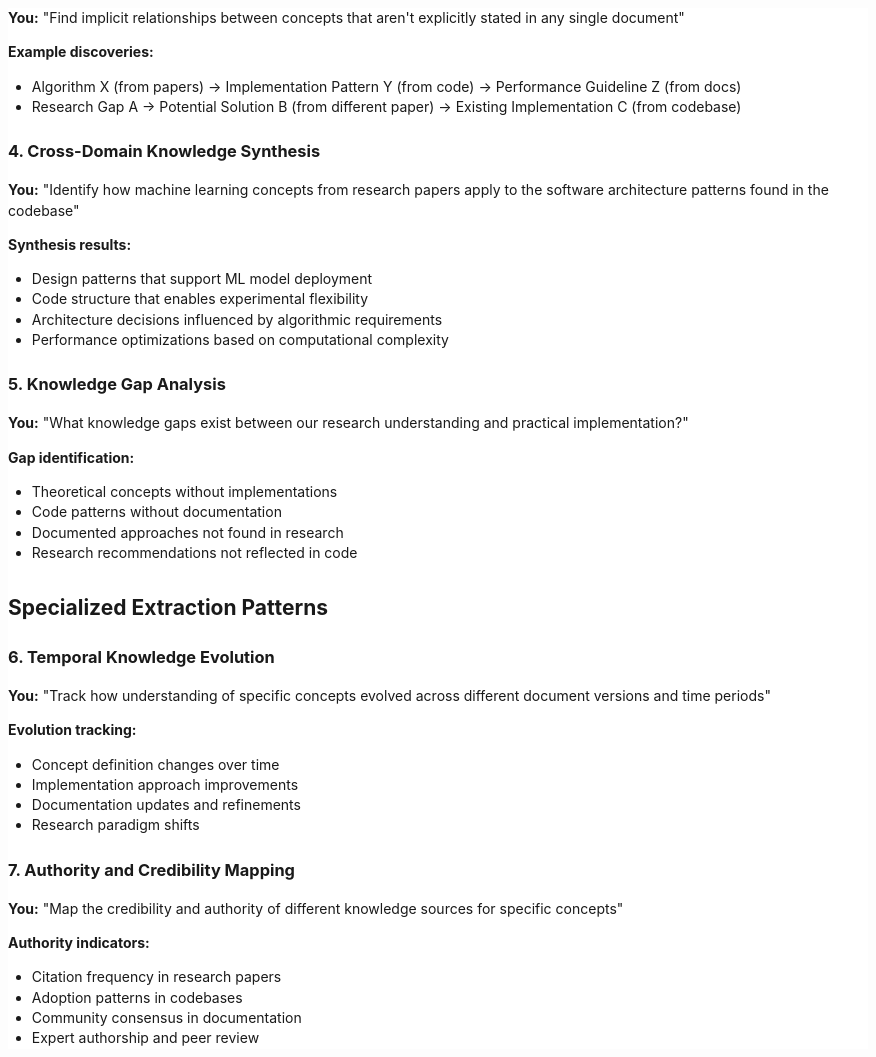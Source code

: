 **You:** "Find implicit relationships between concepts that aren't explicitly stated in any single document"

**Example discoveries:**
- Algorithm X (from papers) → Implementation Pattern Y (from code) → Performance Guideline Z (from docs)
- Research Gap A → Potential Solution B (from different paper) → Existing Implementation C (from codebase)

### 4. Cross-Domain Knowledge Synthesis

**You:** "Identify how machine learning concepts from research papers apply to the software architecture patterns found in the codebase"

**Synthesis results:**
- Design patterns that support ML model deployment
- Code structure that enables experimental flexibility
- Architecture decisions influenced by algorithmic requirements
- Performance optimizations based on computational complexity

### 5. Knowledge Gap Analysis

**You:** "What knowledge gaps exist between our research understanding and practical implementation?"

**Gap identification:**
- Theoretical concepts without implementations
- Code patterns without documentation
- Documented approaches not found in research
- Research recommendations not reflected in code

## Specialized Extraction Patterns

### 6. Temporal Knowledge Evolution

**You:** "Track how understanding of specific concepts evolved across different document versions and time periods"

**Evolution tracking:**
- Concept definition changes over time
- Implementation approach improvements
- Documentation updates and refinements
- Research paradigm shifts

### 7. Authority and Credibility Mapping

**You:** "Map the credibility and authority of different knowledge sources for specific concepts"

**Authority indicators:**
- Citation frequency in research papers
- Adoption patterns in codebases
- Community consensus in documentation
- Expert authorship and peer review

